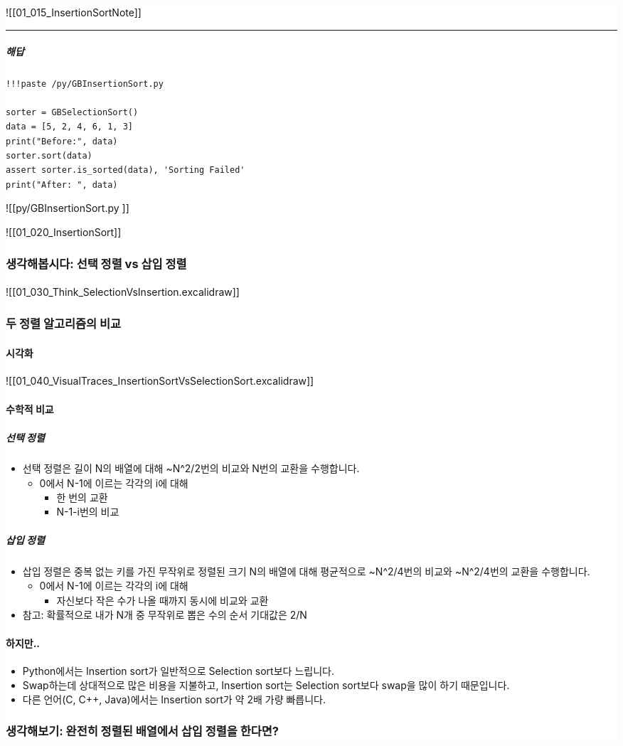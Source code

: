 ![[01_015_InsertionSortNote]]

----
##### 해답

```run-python
!!!paste /py/GBInsertionSort.py  

sorter = GBSelectionSort()
data = [5, 2, 4, 6, 1, 3]
print("Before:", data)
sorter.sort(data)
assert sorter.is_sorted(data), 'Sorting Failed'
print("After: ", data)
```
![[py/GBInsertionSort.py  ]]

![[01_020_InsertionSort]]


### 생각해봅시다: 선택 정렬 vs 삽입 정렬
![[01_030_Think_SelectionVsInsertion.excalidraw]]


### 두 정렬 알고리즘의 비교

#### 시각화

![[01_040_VisualTraces_InsertionSortVsSelectionSort.excalidraw]]

#### 수학적 비교
##### 선택 정렬
- 선택 정렬은 길이 N의 배열에 대해 ~N^2/2번의 비교와 N번의 교환을 수행합니다.
	- 0에서 N-1에 이르는 각각의 i에 대해 
		- 한 번의 교환
		- N-1-i번의 비교

##### 삽입 정렬
- 삽입 정렬은 중복 없는 키를 가진 무작위로 정렬된 크기 N의 배열에 대해 평균적으로 ~N^2/4번의 비교와 ~N^2/4번의 교환을 수행합니다.
	- 0에서 N-1에 이르는 각각의 i에 대해
		- 자신보다 작은 수가 나올 때까지 동시에 비교와 교환
- 참고: 확률적으로 내가 N개 중 무작위로 뽑은 수의 순서 기대값은 2/N


#### 하지만..
- Python에서는 Insertion sort가 일반적으로 Selection sort보다 느립니다.
- Swap하는데 상대적으로 많은 비용을 지불하고, Insertion sort는 Selection sort보다 swap을 많이 하기 때문입니다.
- 다른 언어(C, C++, Java)에서는 Insertion sort가 약 2배 가량 빠릅니다.

### 생각해보기: 완전히 정렬된 배열에서 삽입 정렬을 한다면?
